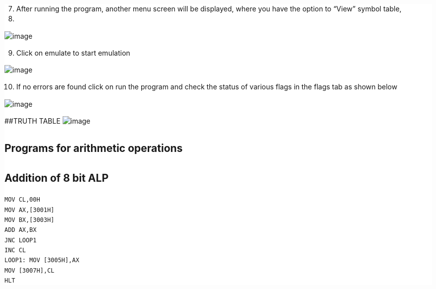 
7.	After running the program, another menu screen will be displayed, where you have the option to “View” symbol table,
8.	 


![image](https://user-images.githubusercontent.com/36288975/189273263-d65baae9-4b8f-4723-afb3-c0ffa4052b04.png)











9.	Click on emulate to start emulation 








![image](https://user-images.githubusercontent.com/36288975/189273273-9bb36ec1-e2e8-4892-8d35-37707332bfdc.png)








10.	If no errors are found click on run the program and check the status of various flags in the flags tab as shown below 






![image](https://user-images.githubusercontent.com/36288975/189273277-113a2a33-4a40-4ff8-95a5-ecd3a1f504fe.png)


##TRUTH TABLE
<img width="1205" height="896" alt="image" src="https://github.com/user-attachments/assets/6e607707-425b-48a8-8e45-d689227d07a0" />




## Programs for arithmetic  operations

## Addition  of 8 bit ALP 
```
MOV CL,00H
MOV AX,[3001H]
MOV BX,[3003H]
ADD AX,BX
JNC LOOP1
INC CL
LOOP1: MOV [3005H],AX
MOV [3007H],CL
HLT
```
